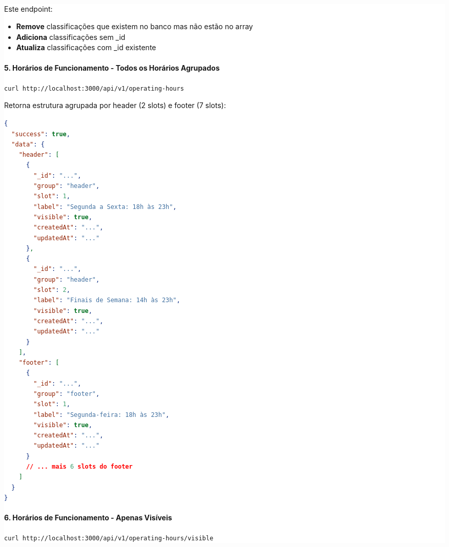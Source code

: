 Este endpoint:
- **Remove** classificações que existem no banco mas não estão no array
- **Adiciona** classificações sem _id 
- **Atualiza** classificações com _id existente

#### 5. Horários de Funcionamento - Todos os Horários Agrupados
```bash
curl http://localhost:3000/api/v1/operating-hours
```

Retorna estrutura agrupada por header (2 slots) e footer (7 slots):
```json
{
  "success": true,
  "data": {
    "header": [
      {
        "_id": "...",
        "group": "header",
        "slot": 1,
        "label": "Segunda a Sexta: 18h às 23h",
        "visible": true,
        "createdAt": "...",
        "updatedAt": "..."
      },
      {
        "_id": "...",
        "group": "header",
        "slot": 2,
        "label": "Finais de Semana: 14h às 23h",
        "visible": true,
        "createdAt": "...",
        "updatedAt": "..."
      }
    ],
    "footer": [
      {
        "_id": "...",
        "group": "footer",
        "slot": 1,
        "label": "Segunda-feira: 18h às 23h",
        "visible": true,
        "createdAt": "...",
        "updatedAt": "..."
      }
      // ... mais 6 slots do footer
    ]
  }
}
```

#### 6. Horários de Funcionamento - Apenas Visíveis
```bash
curl http://localhost:3000/api/v1/operating-hours/visible
```
